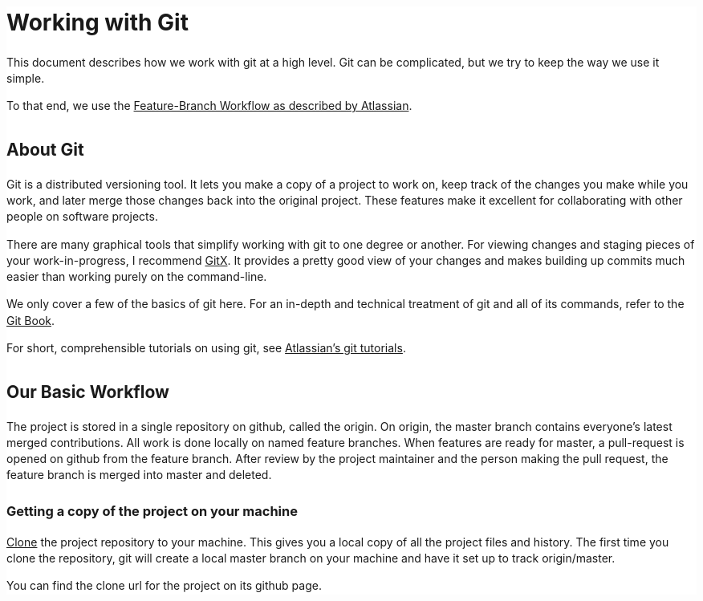 Working with Git
================

This document describes how we work with git at a high level. Git can be complicated, but we try to keep the way we use it simple.

To that end, we use the [Feature-Branch Workflow as described by Atlassian](https://www.atlassian.com/git/tutorials/comparing-workflows/feature-branch-workflow).

About Git
---------

Git is a distributed versioning tool. It lets you make a copy of a project to work on, keep track of the changes you make while you work, and later merge those changes back into the original project. These features make it excellent for collaborating with other people on software projects.

There are many graphical tools that simplify working with git to one degree or another. For viewing changes and staging pieces of your work-in-progress, I recommend [GitX](http://gitx.frim.nl/). It provides a pretty good view of your changes and makes building up commits much easier than working purely on the command-line.

We only cover a few of the basics of git here. For an in-depth and technical treatment of git and all of its commands, refer to the [Git Book](https://git-scm.com/book/en/v2).

For short, comprehensible tutorials on using git, see [Atlassian’s git tutorials](https://www.atlassian.com/git/tutorials).

Our Basic Workflow
------------------

The project is stored in a single repository on github, called the origin. On origin, the master branch contains everyone’s latest merged contributions. All work is done locally on named feature branches. When features are ready for master, a pull-request is opened on github from the feature branch. After review by the project maintainer and the person making the pull request, the feature branch is merged into master and deleted.

### Getting a copy of the project on your machine

[Clone](http://git-scm.com/book/en/v2/Git-Basics-Getting-a-Git-Repository#Cloning-an-Existing-Repository) the project repository to your machine. This gives you a local copy of all the project files and history. The first time you clone the repository, git will create a local master branch on your machine and have it set up to track origin/master.

You can find the clone url for the project on its github page.
